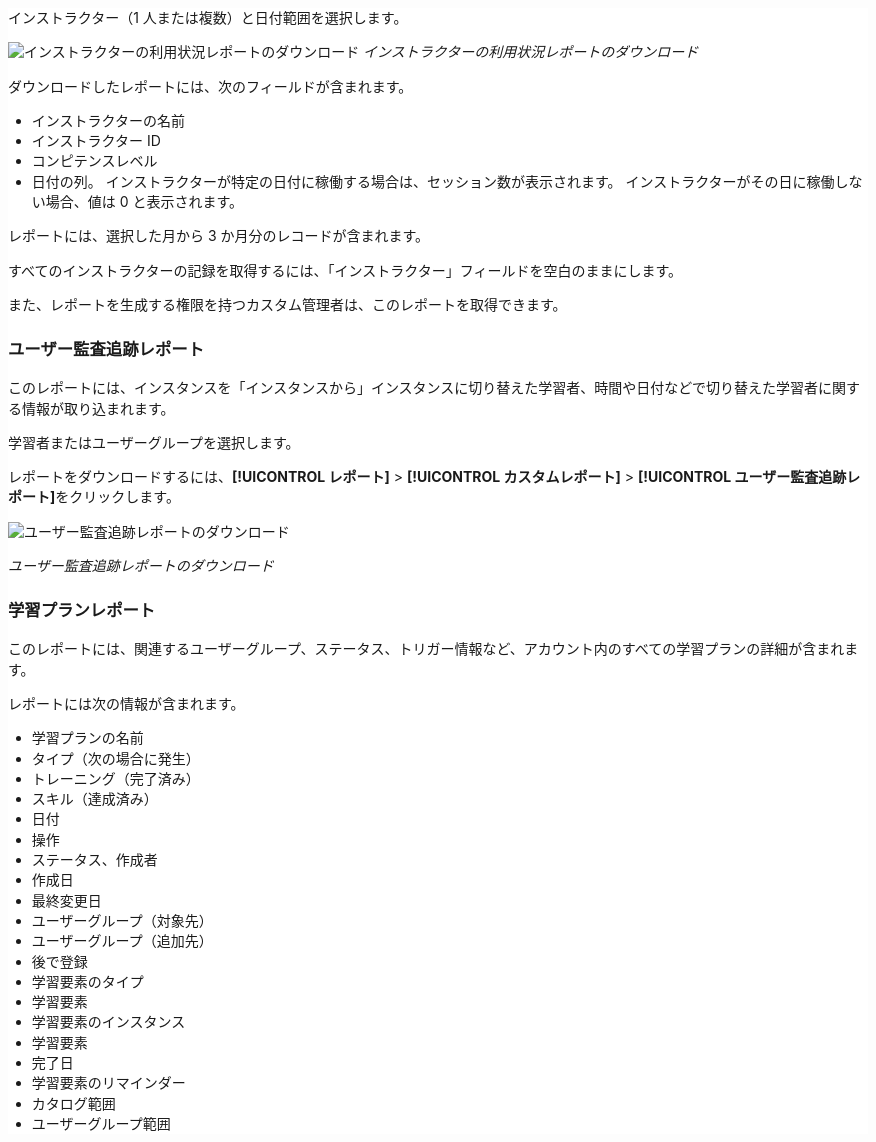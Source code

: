 インストラクター（1 人または複数）と日付範囲を選択します。

![インストラクターの利用状況レポートのダウンロード](assets/utilization-report.png)
*インストラクターの利用状況レポートのダウンロード*

ダウンロードしたレポートには、次のフィールドが含まれます。

* インストラクターの名前
* インストラクター ID
* コンピテンスレベル
* 日付の列。 インストラクターが特定の日付に稼働する場合は、セッション数が表示されます。 インストラクターがその日に稼働しない場合、値は 0 と表示されます。

レポートには、選択した月から 3 か月分のレコードが含まれます。

すべてのインストラクターの記録を取得するには、「インストラクター」フィールドを空白のままにします。

また、レポートを生成する権限を持つカスタム管理者は、このレポートを取得できます。

### ユーザー監査追跡レポート

このレポートには、インスタンスを「インスタンスから」インスタンスに切り替えた学習者、時間や日付などで切り替えた学習者に関する情報が取り込まれます。

学習者またはユーザーグループを選択します。

レポートをダウンロードするには、**[!UICONTROL レポート]** > **[!UICONTROL カスタムレポート]** > **[!UICONTROL ユーザー監査追跡レポート]**&#x200B;をクリックします。

![ユーザー監査追跡レポートのダウンロード](assets/user-audit-report.png)

*ユーザー監査追跡レポートのダウンロード*

### 学習プランレポート

このレポートには、関連するユーザーグループ、ステータス、トリガー情報など、アカウント内のすべての学習プランの詳細が含まれます。

レポートには次の情報が含まれます。

* 学習プランの名前
* タイプ（次の場合に発生）
* トレーニング（完了済み）
* スキル（達成済み）
* 日付
* 操作
* ステータス、作成者
* 作成日
* 最終変更日
* ユーザーグループ（対象先）
* ユーザーグループ（追加先）
* 後で登録
* 学習要素のタイプ
* 学習要素
* 学習要素のインスタンス
* 学習要素
* 完了日
* 学習要素のリマインダー
* カタログ範囲
* ユーザーグループ範囲
